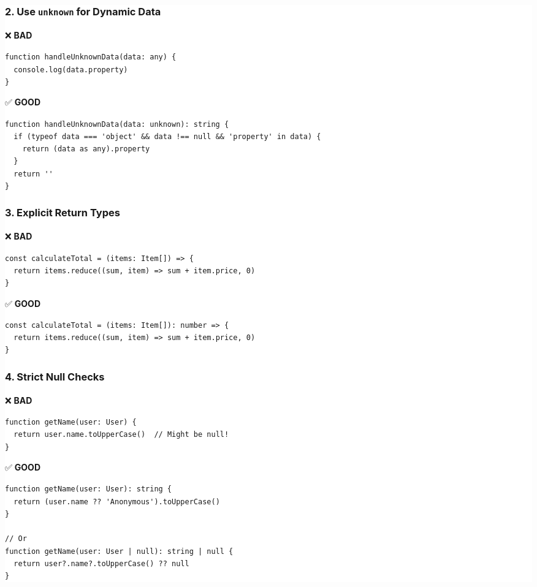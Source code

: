 ### 2. Use `unknown` for Dynamic Data

❌ **BAD**
```tsx
function handleUnknownData(data: any) {
  console.log(data.property)
}
```

✅ **GOOD**
```tsx
function handleUnknownData(data: unknown): string {
  if (typeof data === 'object' && data !== null && 'property' in data) {
    return (data as any).property
  }
  return ''
}
```

### 3. Explicit Return Types

❌ **BAD**
```tsx
const calculateTotal = (items: Item[]) => {
  return items.reduce((sum, item) => sum + item.price, 0)
}
```

✅ **GOOD**
```tsx
const calculateTotal = (items: Item[]): number => {
  return items.reduce((sum, item) => sum + item.price, 0)
}
```

### 4. Strict Null Checks

❌ **BAD**
```tsx
function getName(user: User) {
  return user.name.toUpperCase()  // Might be null!
}
```

✅ **GOOD**
```tsx
function getName(user: User): string {
  return (user.name ?? 'Anonymous').toUpperCase()
}

// Or
function getName(user: User | null): string | null {
  return user?.name?.toUpperCase() ?? null
}
```
